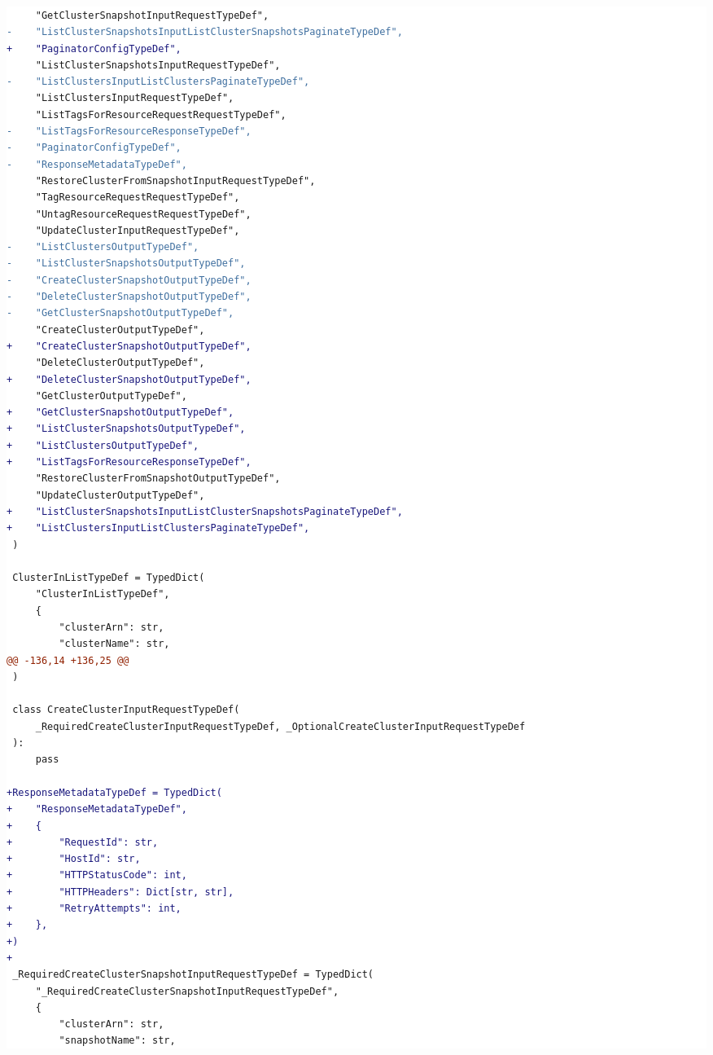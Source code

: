 ```diff
     "GetClusterSnapshotInputRequestTypeDef",
-    "ListClusterSnapshotsInputListClusterSnapshotsPaginateTypeDef",
+    "PaginatorConfigTypeDef",
     "ListClusterSnapshotsInputRequestTypeDef",
-    "ListClustersInputListClustersPaginateTypeDef",
     "ListClustersInputRequestTypeDef",
     "ListTagsForResourceRequestRequestTypeDef",
-    "ListTagsForResourceResponseTypeDef",
-    "PaginatorConfigTypeDef",
-    "ResponseMetadataTypeDef",
     "RestoreClusterFromSnapshotInputRequestTypeDef",
     "TagResourceRequestRequestTypeDef",
     "UntagResourceRequestRequestTypeDef",
     "UpdateClusterInputRequestTypeDef",
-    "ListClustersOutputTypeDef",
-    "ListClusterSnapshotsOutputTypeDef",
-    "CreateClusterSnapshotOutputTypeDef",
-    "DeleteClusterSnapshotOutputTypeDef",
-    "GetClusterSnapshotOutputTypeDef",
     "CreateClusterOutputTypeDef",
+    "CreateClusterSnapshotOutputTypeDef",
     "DeleteClusterOutputTypeDef",
+    "DeleteClusterSnapshotOutputTypeDef",
     "GetClusterOutputTypeDef",
+    "GetClusterSnapshotOutputTypeDef",
+    "ListClusterSnapshotsOutputTypeDef",
+    "ListClustersOutputTypeDef",
+    "ListTagsForResourceResponseTypeDef",
     "RestoreClusterFromSnapshotOutputTypeDef",
     "UpdateClusterOutputTypeDef",
+    "ListClusterSnapshotsInputListClusterSnapshotsPaginateTypeDef",
+    "ListClustersInputListClustersPaginateTypeDef",
 )
 
 ClusterInListTypeDef = TypedDict(
     "ClusterInListTypeDef",
     {
         "clusterArn": str,
         "clusterName": str,
@@ -136,14 +136,25 @@
 )
 
 class CreateClusterInputRequestTypeDef(
     _RequiredCreateClusterInputRequestTypeDef, _OptionalCreateClusterInputRequestTypeDef
 ):
     pass
 
+ResponseMetadataTypeDef = TypedDict(
+    "ResponseMetadataTypeDef",
+    {
+        "RequestId": str,
+        "HostId": str,
+        "HTTPStatusCode": int,
+        "HTTPHeaders": Dict[str, str],
+        "RetryAttempts": int,
+    },
+)
+
 _RequiredCreateClusterSnapshotInputRequestTypeDef = TypedDict(
     "_RequiredCreateClusterSnapshotInputRequestTypeDef",
     {
         "clusterArn": str,
         "snapshotName": str,
```